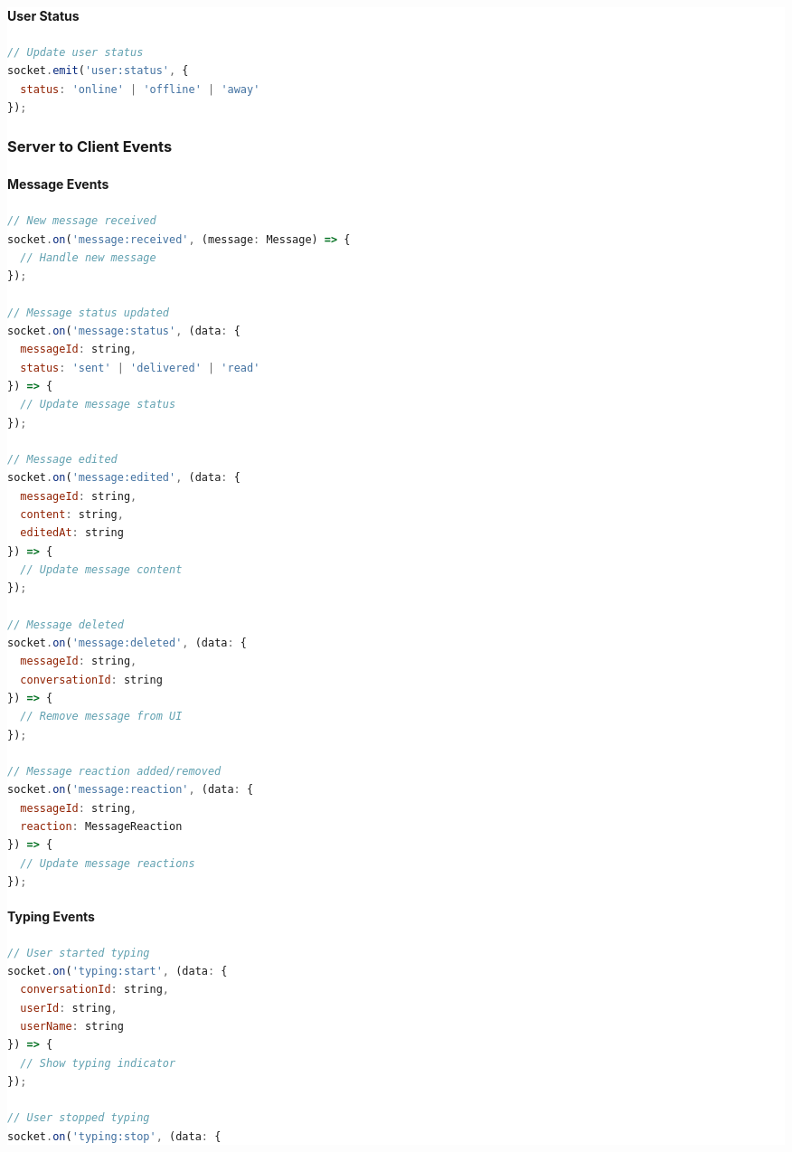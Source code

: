 #### User Status
```javascript
// Update user status
socket.emit('user:status', { 
  status: 'online' | 'offline' | 'away' 
});
```

### Server to Client Events

#### Message Events
```javascript
// New message received
socket.on('message:received', (message: Message) => {
  // Handle new message
});

// Message status updated
socket.on('message:status', (data: { 
  messageId: string, 
  status: 'sent' | 'delivered' | 'read' 
}) => {
  // Update message status
});

// Message edited
socket.on('message:edited', (data: { 
  messageId: string, 
  content: string, 
  editedAt: string 
}) => {
  // Update message content
});

// Message deleted
socket.on('message:deleted', (data: { 
  messageId: string, 
  conversationId: string 
}) => {
  // Remove message from UI
});

// Message reaction added/removed
socket.on('message:reaction', (data: { 
  messageId: string, 
  reaction: MessageReaction 
}) => {
  // Update message reactions
});
```

#### Typing Events
```javascript
// User started typing
socket.on('typing:start', (data: { 
  conversationId: string, 
  userId: string, 
  userName: string 
}) => {
  // Show typing indicator
});

// User stopped typing
socket.on('typing:stop', (data: { 
```